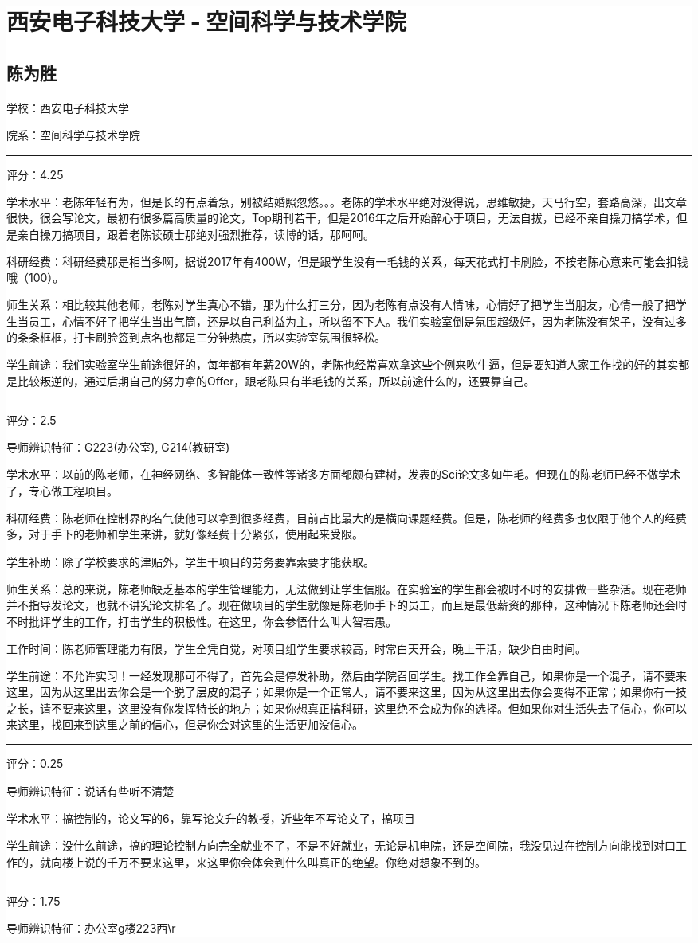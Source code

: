 # 西安电子科技大学 - 空间科学与技术学院

## 陈为胜

学校：西安电子科技大学

院系：空间科学与技术学院

* * *

评分：4.25

学术水平：老陈年轻有为，但是长的有点着急，别被结婚照忽悠。。。老陈的学术水平绝对没得说，思维敏捷，天马行空，套路高深，出文章很快，很会写论文，最初有很多篇高质量的论文，Top期刊若干，但是2016年之后开始醉心于项目，无法自拔，已经不亲自操刀搞学术，但是亲自操刀搞项目，跟着老陈读硕士那绝对强烈推荐，读博的话，那呵呵。

科研经费：科研经费那是相当多啊，据说2017年有400W，但是跟学生没有一毛钱的关系，每天花式打卡刷脸，不按老陈心意来可能会扣钱哦（100）。

师生关系：相比较其他老师，老陈对学生真心不错，那为什么打三分，因为老陈有点没有人情味，心情好了把学生当朋友，心情一般了把学生当员工，心情不好了把学生当出气筒，还是以自己利益为主，所以留不下人。我们实验室倒是氛围超级好，因为老陈没有架子，没有过多的条条框框，打卡刷脸签到点名也都是三分钟热度，所以实验室氛围很轻松。

学生前途：我们实验室学生前途很好的，每年都有年薪20W的，老陈也经常喜欢拿这些个例来吹牛逼，但是要知道人家工作找的好的其实都是比较叛逆的，通过后期自己的努力拿的Offer，跟老陈只有半毛钱的关系，所以前途什么的，还要靠自己。

* * *

评分：2.5

导师辨识特征：G223(办公室), G214(教研室)

学术水平：以前的陈老师，在神经网络、多智能体一致性等诸多方面都颇有建树，发表的Sci论文多如牛毛。但现在的陈老师已经不做学术了，专心做工程项目。

科研经费：陈老师在控制界的名气使他可以拿到很多经费，目前占比最大的是横向课题经费。但是，陈老师的经费多也仅限于他个人的经费多，对于手下的老师和学生来讲，就好像经费十分紧张，使用起来受限。

学生补助：除了学校要求的津贴外，学生干项目的劳务要靠索要才能获取。

师生关系：总的来说，陈老师缺乏基本的学生管理能力，无法做到让学生信服。在实验室的学生都会被时不时的安排做一些杂活。现在老师并不指导发论文，也就不讲究论文排名了。现在做项目的学生就像是陈老师手下的员工，而且是最低薪资的那种，这种情况下陈老师还会时不时批评学生的工作，打击学生的积极性。在这里，你会参悟什么叫大智若愚。

工作时间：陈老师管理能力有限，学生全凭自觉，对项目组学生要求较高，时常白天开会，晚上干活，缺少自由时间。

学生前途：不允许实习！一经发现那可不得了，首先会是停发补助，然后由学院召回学生。找工作全靠自己，如果你是一个混子，请不要来这里，因为从这里出去你会是一个脱了层皮的混子；如果你是一个正常人，请不要来这里，因为从这里出去你会变得不正常；如果你有一技之长，请不要来这里，这里没有你发挥特长的地方；如果你想真正搞科研，这里绝不会成为你的选择。但如果你对生活失去了信心，你可以来这里，找回来到这里之前的信心，但是你会对这里的生活更加没信心。

* * *

评分：0.25

导师辨识特征：说话有些听不清楚

学术水平：搞控制的，论文写的6，靠写论文升的教授，近些年不写论文了，搞项目

学生前途：没什么前途，搞的理论控制方向完全就业不了，不是不好就业，无论是机电院，还是空间院，我没见过在控制方向能找到对口工作的，就向楼上说的千万不要来这里，来这里你会体会到什么叫真正的绝望。你绝对想象不到的。

* * *

评分：1.75

导师辨识特征：办公室g楼223西\r
